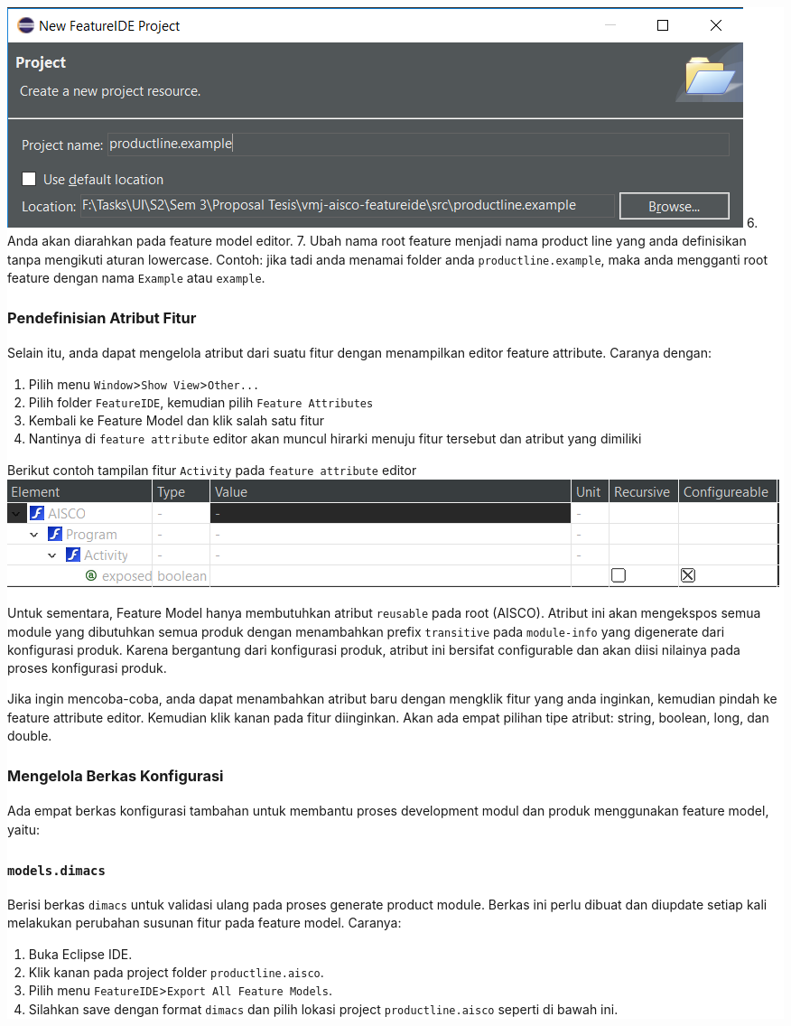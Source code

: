 ![Product Line Naming](docs/pl_naming.png)
6. Anda akan diarahkan pada feature model editor.
7. Ubah nama root feature menjadi nama product line yang anda definisikan tanpa mengikuti aturan lowercase. Contoh: jika tadi anda menamai folder anda ``productline.example``, maka anda mengganti root feature dengan nama ``Example`` atau ``example``.

### Pendefinisian Atribut Fitur
Selain itu, anda dapat mengelola atribut dari suatu fitur dengan menampilkan editor feature attribute. Caranya dengan:
1. Pilih menu ``Window``>``Show View``>``Other...``
2. Pilih folder ``FeatureIDE``, kemudian pilih ``Feature Attributes``
3. Kembali ke Feature Model dan klik salah satu fitur
4. Nantinya di ``feature attribute`` editor akan muncul hirarki menuju fitur tersebut dan atribut yang dimiliki

Berikut contoh tampilan fitur ``Activity`` pada ``feature attribute`` editor
![Feature Attributes](docs/feature_attr.png)

Untuk sementara, Feature Model hanya membutuhkan atribut ``reusable`` pada root (AISCO). Atribut ini akan mengekspos semua module yang dibutuhkan semua produk dengan menambahkan prefix ``transitive`` pada ``module-info`` yang digenerate dari konfigurasi produk. Karena bergantung dari konfigurasi produk, atribut ini bersifat configurable dan akan diisi nilainya pada proses konfigurasi produk.

Jika ingin mencoba-coba, anda dapat menambahkan atribut baru dengan mengklik fitur yang anda inginkan, kemudian pindah ke feature attribute editor. Kemudian klik kanan pada fitur diinginkan. Akan ada empat pilihan tipe atribut: string, boolean, long, dan double.

### Mengelola Berkas Konfigurasi
Ada empat berkas konfigurasi tambahan untuk membantu proses development modul dan produk menggunakan feature model, yaitu:

### ``models.dimacs``
Berisi berkas ``dimacs`` untuk validasi ulang pada proses generate product module. Berkas ini perlu dibuat dan diupdate setiap kali melakukan perubahan susunan fitur pada feature model. Caranya:
1. Buka Eclipse IDE.
2. Klik kanan pada project folder ``productline.aisco``.
3. Pilih menu ``FeatureIDE``>``Export All Feature Models``.
4. Silahkan save dengan format ``dimacs`` dan pilih lokasi project ``productline.aisco`` seperti di bawah ini.